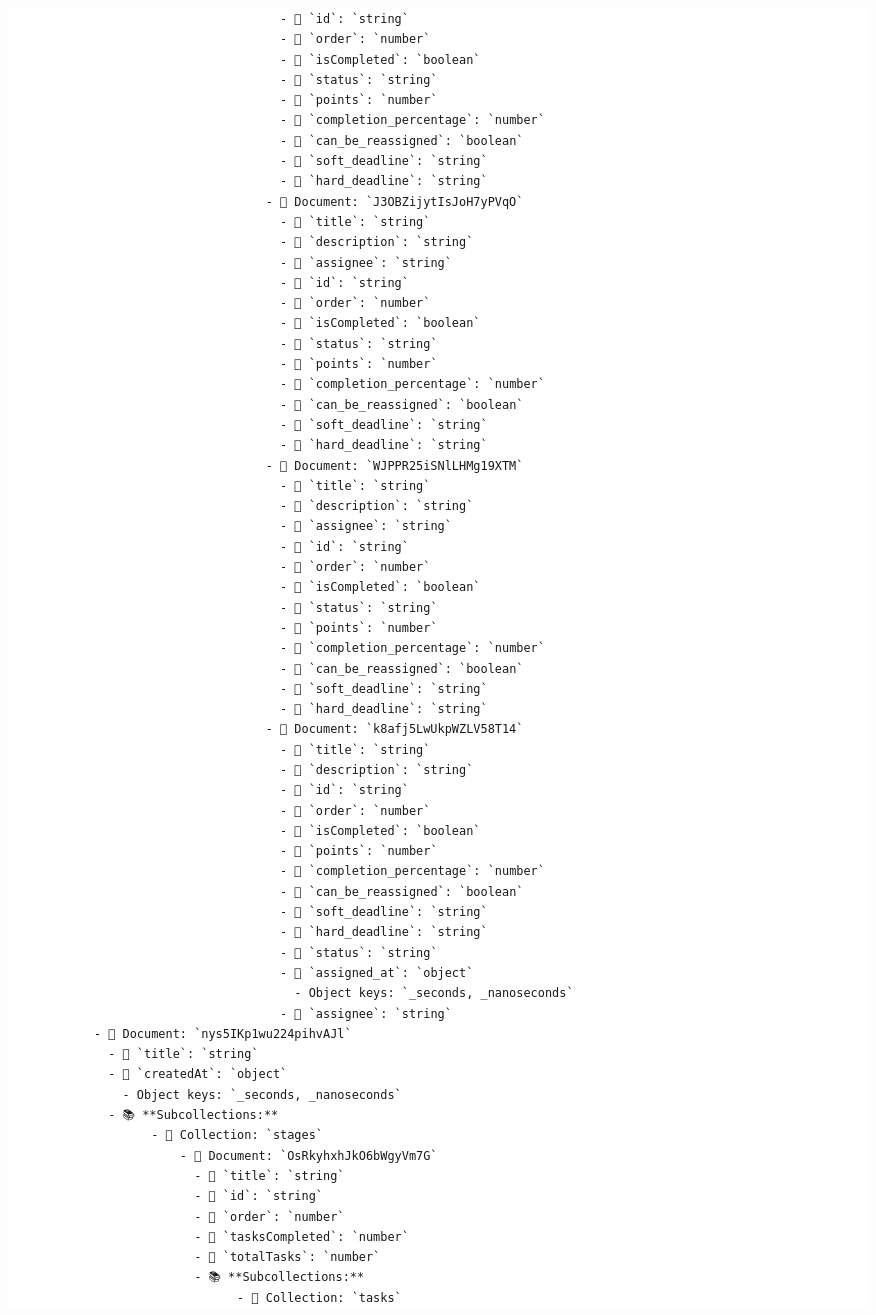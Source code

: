                                           - 🔑 `id`: `string`
                                          - 🔑 `order`: `number`
                                          - 🔑 `isCompleted`: `boolean`
                                          - 🔑 `status`: `string`
                                          - 🔑 `points`: `number`
                                          - 🔑 `completion_percentage`: `number`
                                          - 🔑 `can_be_reassigned`: `boolean`
                                          - 🔑 `soft_deadline`: `string`
                                          - 🔑 `hard_deadline`: `string`
                                        - 📄 Document: `J3OBZijytIsJoH7yPVqO`
                                          - 🔑 `title`: `string`
                                          - 🔑 `description`: `string`
                                          - 🔑 `assignee`: `string`
                                          - 🔑 `id`: `string`
                                          - 🔑 `order`: `number`
                                          - 🔑 `isCompleted`: `boolean`
                                          - 🔑 `status`: `string`
                                          - 🔑 `points`: `number`
                                          - 🔑 `completion_percentage`: `number`
                                          - 🔑 `can_be_reassigned`: `boolean`
                                          - 🔑 `soft_deadline`: `string`
                                          - 🔑 `hard_deadline`: `string`
                                        - 📄 Document: `WJPPR25iSNlLHMg19XTM`
                                          - 🔑 `title`: `string`
                                          - 🔑 `description`: `string`
                                          - 🔑 `assignee`: `string`
                                          - 🔑 `id`: `string`
                                          - 🔑 `order`: `number`
                                          - 🔑 `isCompleted`: `boolean`
                                          - 🔑 `status`: `string`
                                          - 🔑 `points`: `number`
                                          - 🔑 `completion_percentage`: `number`
                                          - 🔑 `can_be_reassigned`: `boolean`
                                          - 🔑 `soft_deadline`: `string`
                                          - 🔑 `hard_deadline`: `string`
                                        - 📄 Document: `k8afj5LwUkpWZLV58T14`
                                          - 🔑 `title`: `string`
                                          - 🔑 `description`: `string`
                                          - 🔑 `id`: `string`
                                          - 🔑 `order`: `number`
                                          - 🔑 `isCompleted`: `boolean`
                                          - 🔑 `points`: `number`
                                          - 🔑 `completion_percentage`: `number`
                                          - 🔑 `can_be_reassigned`: `boolean`
                                          - 🔑 `soft_deadline`: `string`
                                          - 🔑 `hard_deadline`: `string`
                                          - 🔑 `status`: `string`
                                          - 🔑 `assigned_at`: `object`
                                            - Object keys: `_seconds, _nanoseconds`
                                          - 🔑 `assignee`: `string`
                - 📄 Document: `nys5IKp1wu224pihvAJl`
                  - 🔑 `title`: `string`
                  - 🔑 `createdAt`: `object`
                    - Object keys: `_seconds, _nanoseconds`
                  - 📚 **Subcollections:**
                        - 📂 Collection: `stages`
                            - 📄 Document: `OsRkyhxhJkO6bWgyVm7G`
                              - 🔑 `title`: `string`
                              - 🔑 `id`: `string`
                              - 🔑 `order`: `number`
                              - 🔑 `tasksCompleted`: `number`
                              - 🔑 `totalTasks`: `number`
                              - 📚 **Subcollections:**
                                    - 📂 Collection: `tasks`